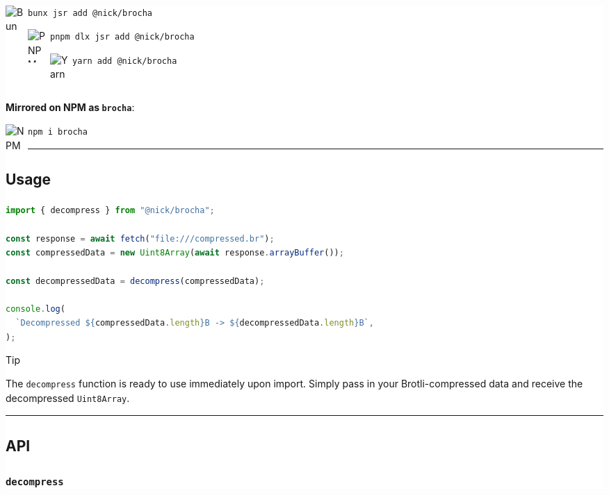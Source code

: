 <img align="left" src="https://api.iconify.design/logos:bun.svg" alt="Bun" width="32" height="48" />

```sh
bunx jsr add @nick/brocha
```

<img align="left" src="https://api.iconify.design/devicon:pnpm.svg?height=2.5rem&width=2.5rem&inline=true" alt="PNPM" width="32" height="48" />

```sh
pnpm dlx jsr add @nick/brocha
```

<img align="left" src="https://api.iconify.design/logos:yarn.svg?height=2rem&width=2rem&inline=true" alt="Yarn" width="32" height="48" />

```sh
yarn add @nick/brocha
```

<br>

**Mirrored on NPM as `brocha`**:

<img align="left" src="https://api.iconify.design/logos:npm.svg?height=2rem&width=2rem&inline=true" alt="NPM" width="32" height="48" />

```sh
npm i brocha
```

---

## Usage

```ts
import { decompress } from "@nick/brocha";

const response = await fetch("file:///compressed.br");
const compressedData = new Uint8Array(await response.arrayBuffer());

const decompressedData = decompress(compressedData);

console.log(
  `Decompressed ${compressedData.length}B -> ${decompressedData.length}B`,
);
```

> [!TIP]
>
> The `decompress` function is ready to use immediately upon import. Simply pass
> in your Brotli-compressed data and receive the decompressed `Uint8Array`.

---

## API

### `decompress`


[MIT]: https://nick.mit-license.org "MIT © 2024+ Nicholas Berlette. All rights reserved."
[Nicholas Berlette]: https://github.com/nberlette "Nicholas Berlette on GitHub"
[GitHub]: https://github.com/nberlette/brocha "View the @nick/brocha project on GitHub"
[Issues]: https://github.com/nberlette/brocha/issues "View issues for the @nick/brocha project on GitHub"
[JSR]: https://jsr.io/@nick/brocha/doc "View the @nick/brocha documentation on jsr.io"
[NPM]: https://www.npmjs.com/package/brocha "View the brocha package on npm"
[brotli-decompressor]: https://crates.io/crates/brotli-decompressor "View the brotli-decompressor crate on crates.io"
[brotli-wasm]: https://crates.io/brotli-wasm "View the brotli-wasm crate on crates.io"
[brotli-dec-wasm]: https://crates.io/brotli-dec-wasm "View the brotli-dec-wasm crate on crates.io"
[jsr-badge]: https://jsr.io/badges/@nick "Install @nick/brocha with JSR"
[badge-npm]: https://img.shields.io/npm/v/brocha?logo=npm&color=firebrick&labelColor=firebrick&label= "View brocha on npm"
[badge-jsr-nick]: https://jsr.io/badges/@nick "View all of @nick's packages on jsr.io"
[badge-jsr-pkg]: https://jsr.io/badges/@nick/brocha "View @nick/brocha on jsr.io"
[badge-jsr-score]: https://jsr.io/badges/@nick/brocha/score "View the score for @nick/brocha on jsr.io"
[brotli]: https://github.com/google/brotli "View the Brotli project on GitHub"
[npm:brotli]: https://www.npmjs.com/package/brotli "View the brotli package on npm"
[npm:brocha]: https://www.npmjs.com/package/brocha "View the brocha package on npm"
[`BufferSource`]: https://developer.mozilla.org/en-US/docs/Web/API/BufferSource "MDN Web Docs: BufferSource"